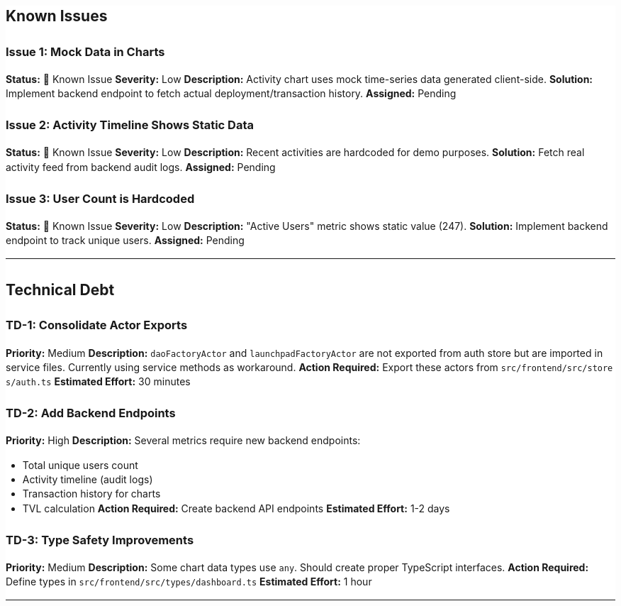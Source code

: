
## Known Issues

### Issue 1: Mock Data in Charts
**Status:** 🐛 Known Issue
**Severity:** Low
**Description:** Activity chart uses mock time-series data generated client-side.
**Solution:** Implement backend endpoint to fetch actual deployment/transaction history.
**Assigned:** Pending

### Issue 2: Activity Timeline Shows Static Data
**Status:** 🐛 Known Issue
**Severity:** Low
**Description:** Recent activities are hardcoded for demo purposes.
**Solution:** Fetch real activity feed from backend audit logs.
**Assigned:** Pending

### Issue 3: User Count is Hardcoded
**Status:** 🐛 Known Issue
**Severity:** Low
**Description:** "Active Users" metric shows static value (247).
**Solution:** Implement backend endpoint to track unique users.
**Assigned:** Pending

---

## Technical Debt

### TD-1: Consolidate Actor Exports
**Priority:** Medium
**Description:** `daoFactoryActor` and `launchpadFactoryActor` are not exported from auth store but are imported in service files. Currently using service methods as workaround.
**Action Required:** Export these actors from `src/frontend/src/stores/auth.ts`
**Estimated Effort:** 30 minutes

### TD-2: Add Backend Endpoints
**Priority:** High
**Description:** Several metrics require new backend endpoints:
- Total unique users count
- Activity timeline (audit logs)
- Transaction history for charts
- TVL calculation
**Action Required:** Create backend API endpoints
**Estimated Effort:** 1-2 days

### TD-3: Type Safety Improvements
**Priority:** Medium
**Description:** Some chart data types use `any`. Should create proper TypeScript interfaces.
**Action Required:** Define types in `src/frontend/src/types/dashboard.ts`
**Estimated Effort:** 1 hour

---